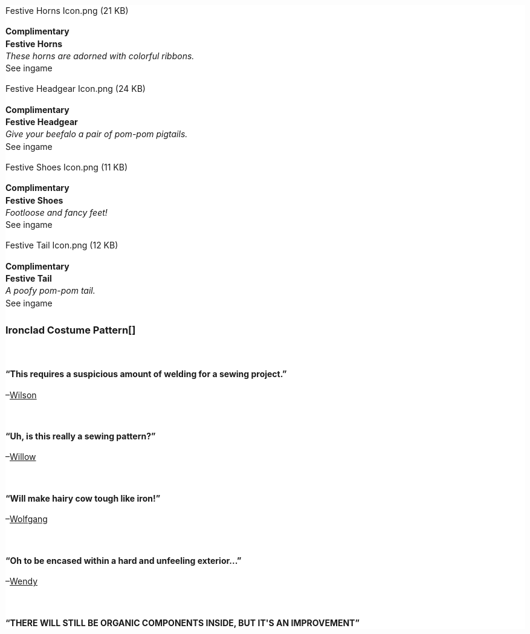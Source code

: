 Festive Horns Icon.png (21 KB)

**Complimentary  
Festive Horns**  
*These horns are adorned with colorful ribbons.*  
See ingame

Festive Headgear Icon.png (24 KB)

**Complimentary  
Festive Headgear**  
*Give your beefalo a pair of pom-pom pigtails.*  
See ingame

Festive Shoes Icon.png (11 KB)

**Complimentary  
Festive Shoes**  
*Footloose and fancy feet!*  
See ingame

Festive Tail Icon.png (12 KB)

**Complimentary  
Festive Tail**  
*A poofy pom-pom tail.*  
See ingame

### Ironclad Costume Pattern[]

![](data:image/gif;base64,R0lGODlhAQABAIABAAAAAP///yH5BAEAAAEALAAAAAABAAEAQAICTAEAOw%3D%3D)

**“**This requires a suspicious amount of welding for a sewing project.**”**

–[Wilson](/wiki/Wilson "Wilson")

![](data:image/gif;base64,R0lGODlhAQABAIABAAAAAP///yH5BAEAAAEALAAAAAABAAEAQAICTAEAOw%3D%3D)

**“**Uh, is this really a sewing pattern?**”**

–[Willow](/wiki/Willow "Willow")

![](data:image/gif;base64,R0lGODlhAQABAIABAAAAAP///yH5BAEAAAEALAAAAAABAAEAQAICTAEAOw%3D%3D)

**“**Will make hairy cow tough like iron!**”**

–[Wolfgang](/wiki/Wolfgang "Wolfgang")

![](data:image/gif;base64,R0lGODlhAQABAIABAAAAAP///yH5BAEAAAEALAAAAAABAAEAQAICTAEAOw%3D%3D)

**“**Oh to be encased within a hard and unfeeling exterior...**”**

–[Wendy](/wiki/Wendy "Wendy")

![](data:image/gif;base64,R0lGODlhAQABAIABAAAAAP///yH5BAEAAAEALAAAAAABAAEAQAICTAEAOw%3D%3D)

**“**THERE WILL STILL BE ORGANIC COMPONENTS INSIDE, BUT IT'S AN IMPROVEMENT**”**
